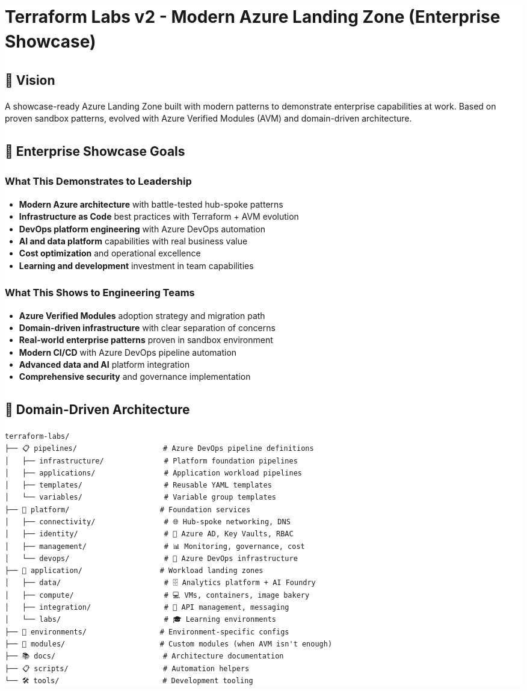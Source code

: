 # Terraform Labs v2 - Modern Azure Landing Zone (Enterprise Showcase)

## 🎯 Vision
A showcase-ready Azure Landing Zone built with modern patterns to demonstrate enterprise capabilities at work. Based on proven sandbox patterns, evolved with Azure Verified Modules (AVM) and domain-driven architecture.

## 🏢 Enterprise Showcase Goals

### What This Demonstrates to Leadership
- **Modern Azure architecture** with battle-tested hub-spoke patterns
- **Infrastructure as Code** best practices with Terraform + AVM evolution
- **DevOps platform engineering** with Azure DevOps automation
- **AI and data platform** capabilities with real business value
- **Cost optimization** and operational excellence
- **Learning and development** investment in team capabilities

### What This Shows to Engineering Teams  
- **Azure Verified Modules** adoption strategy and migration path
- **Domain-driven infrastructure** with clear separation of concerns
- **Real-world enterprise patterns** proven in sandbox environment
- **Modern CI/CD** with Azure DevOps pipeline automation
- **Advanced data and AI** platform integration
- **Comprehensive security** and governance implementation

## 📁 Domain-Driven Architecture

```
terraform-labs/
├── 📋 pipelines/                    # Azure DevOps pipeline definitions
│   ├── infrastructure/              # Platform foundation pipelines
│   ├── applications/                # Application workload pipelines  
│   ├── templates/                   # Reusable YAML templates
│   └── variables/                   # Variable group templates
├── 🌟 platform/                     # Foundation services
│   ├── connectivity/                # 🌐 Hub-spoke networking, DNS
│   ├── identity/                    # 🔐 Azure AD, Key Vaults, RBAC
│   ├── management/                  # 📊 Monitoring, governance, cost
│   └── devops/                      # 🔄 Azure DevOps infrastructure
├── 🎯 application/                  # Workload landing zones
│   ├── data/                        # 🗄️ Analytics platform + AI Foundry
│   ├── compute/                     # 💻 VMs, containers, image bakery
│   ├── integration/                 # 🔗 API management, messaging
│   └── labs/                        # 🎓 Learning environments
├── 🔧 environments/                 # Environment-specific configs
├── 🧩 modules/                      # Custom modules (when AVM isn't enough)
├── 📚 docs/                         # Architecture documentation
├── 📋 scripts/                      # Automation helpers
└── 🛠️ tools/                        # Development tooling
```
